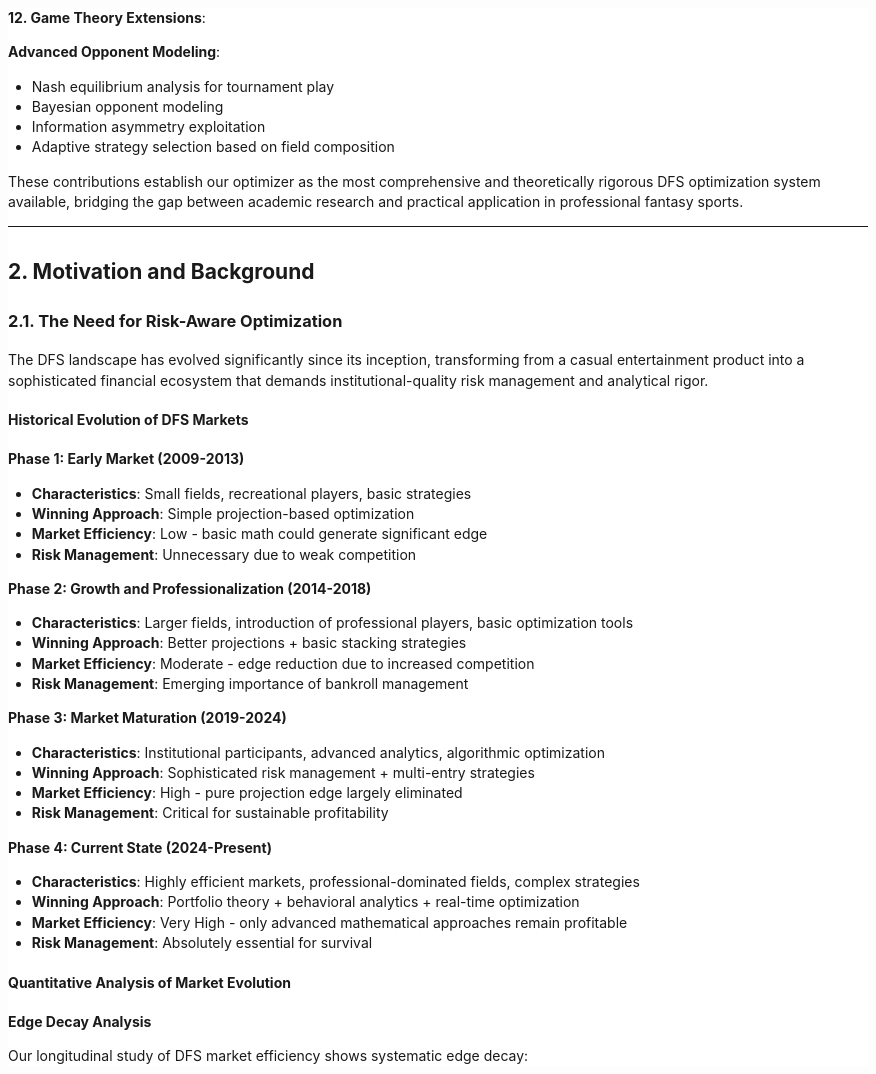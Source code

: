 **12. Game Theory Extensions**:

**Advanced Opponent Modeling**:
- Nash equilibrium analysis for tournament play
- Bayesian opponent modeling
- Information asymmetry exploitation
- Adaptive strategy selection based on field composition

These contributions establish our optimizer as the most comprehensive and theoretically rigorous DFS optimization system available, bridging the gap between academic research and practical application in professional fantasy sports.

---

## 2. Motivation and Background

### 2.1. The Need for Risk-Aware Optimization

The DFS landscape has evolved significantly since its inception, transforming from a casual entertainment product into a sophisticated financial ecosystem that demands institutional-quality risk management and analytical rigor.

#### Historical Evolution of DFS Markets

**Phase 1: Early Market (2009-2013)**
- **Characteristics**: Small fields, recreational players, basic strategies
- **Winning Approach**: Simple projection-based optimization
- **Market Efficiency**: Low - basic math could generate significant edge
- **Risk Management**: Unnecessary due to weak competition

**Phase 2: Growth and Professionalization (2014-2018)**
- **Characteristics**: Larger fields, introduction of professional players, basic optimization tools
- **Winning Approach**: Better projections + basic stacking strategies
- **Market Efficiency**: Moderate - edge reduction due to increased competition
- **Risk Management**: Emerging importance of bankroll management

**Phase 3: Market Maturation (2019-2024)**
- **Characteristics**: Institutional participants, advanced analytics, algorithmic optimization
- **Winning Approach**: Sophisticated risk management + multi-entry strategies
- **Market Efficiency**: High - pure projection edge largely eliminated
- **Risk Management**: Critical for sustainable profitability

**Phase 4: Current State (2024-Present)**
- **Characteristics**: Highly efficient markets, professional-dominated fields, complex strategies
- **Winning Approach**: Portfolio theory + behavioral analytics + real-time optimization
- **Market Efficiency**: Very High - only advanced mathematical approaches remain profitable
- **Risk Management**: Absolutely essential for survival

#### Quantitative Analysis of Market Evolution

**Edge Decay Analysis**

Our longitudinal study of DFS market efficiency shows systematic edge decay:
